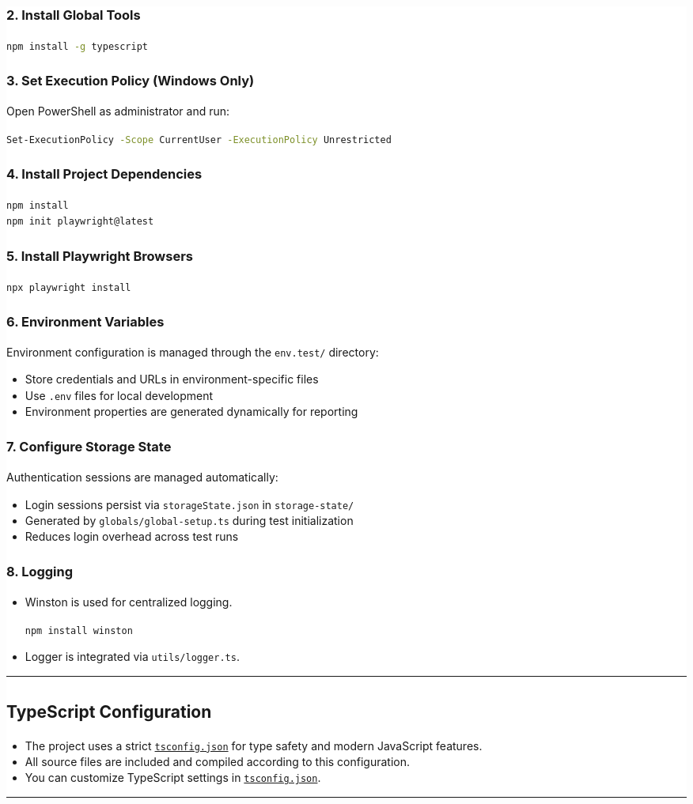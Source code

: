 ### 2. Install Global Tools

```sh
npm install -g typescript
```

### 3. Set Execution Policy (Windows Only)

Open PowerShell as administrator and run:
```sh
Set-ExecutionPolicy -Scope CurrentUser -ExecutionPolicy Unrestricted
```

### 4. Install Project Dependencies

```sh
npm install
npm init playwright@latest
```

### 5. Install Playwright Browsers

```sh
npx playwright install
```

### 6. Environment Variables

Environment configuration is managed through the `env.test/` directory:
- Store credentials and URLs in environment-specific files
- Use `.env` files for local development
- Environment properties are generated dynamically for reporting

### 7. Configure Storage State

Authentication sessions are managed automatically:
- Login sessions persist via `storageState.json` in `storage-state/`
- Generated by `globals/global-setup.ts` during test initialization
- Reduces login overhead across test runs

### 8. Logging

- Winston is used for centralized logging.
  ```sh
  npm install winston
  ```
- Logger is integrated via `utils/logger.ts`.

---

## TypeScript Configuration

- The project uses a strict [`tsconfig.json`](tsconfig.json) for type safety and modern JavaScript features.
- All source files are included and compiled according to this configuration.
- You can customize TypeScript settings in [`tsconfig.json`](tsconfig.json).

---